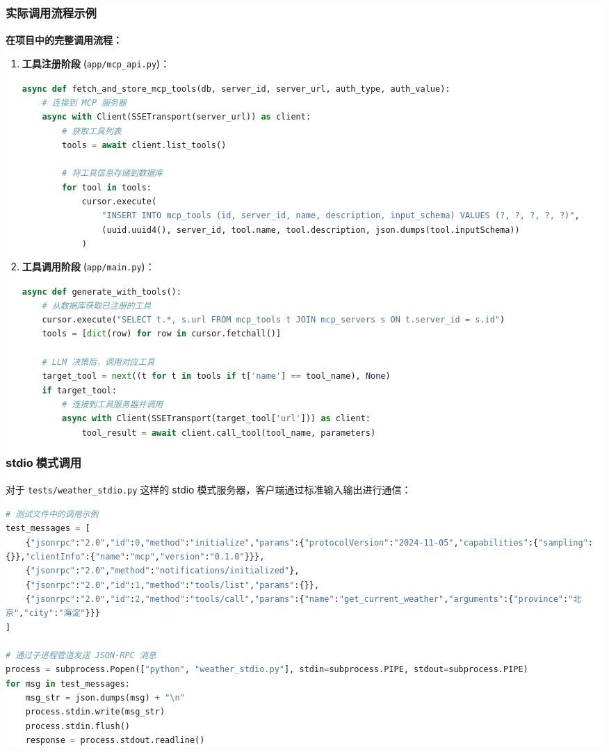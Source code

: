 ### 实际调用流程示例

**在项目中的完整调用流程：**

1. **工具注册阶段** (`app/mcp_api.py`)：
   ```python
   async def fetch_and_store_mcp_tools(db, server_id, server_url, auth_type, auth_value):
       # 连接到 MCP 服务器
       async with Client(SSETransport(server_url)) as client:
           # 获取工具列表
           tools = await client.list_tools()
           
           # 将工具信息存储到数据库
           for tool in tools:
               cursor.execute(
                   "INSERT INTO mcp_tools (id, server_id, name, description, input_schema) VALUES (?, ?, ?, ?, ?)",
                   (uuid.uuid4(), server_id, tool.name, tool.description, json.dumps(tool.inputSchema))
               )
   ```

2. **工具调用阶段** (`app/main.py`)：
   ```python
   async def generate_with_tools():
       # 从数据库获取已注册的工具
       cursor.execute("SELECT t.*, s.url FROM mcp_tools t JOIN mcp_servers s ON t.server_id = s.id")
       tools = [dict(row) for row in cursor.fetchall()]
       
       # LLM 决策后，调用对应工具
       target_tool = next((t for t in tools if t['name'] == tool_name), None)
       if target_tool:
           # 连接到工具服务器并调用
           async with Client(SSETransport(target_tool['url'])) as client:
               tool_result = await client.call_tool(tool_name, parameters)
   ```

### stdio 模式调用

对于 `tests/weather_stdio.py` 这样的 stdio 模式服务器，客户端通过标准输入输出进行通信：

```python
# 测试文件中的调用示例
test_messages = [
    {"jsonrpc":"2.0","id":0,"method":"initialize","params":{"protocolVersion":"2024-11-05","capabilities":{"sampling":{}},"clientInfo":{"name":"mcp","version":"0.1.0"}}},
    {"jsonrpc":"2.0","method":"notifications/initialized"},
    {"jsonrpc":"2.0","id":1,"method":"tools/list","params":{}},
    {"jsonrpc":"2.0","id":2,"method":"tools/call","params":{"name":"get_current_weather","arguments":{"province":"北京","city":"海淀"}}}
]

# 通过子进程管道发送 JSON-RPC 消息
process = subprocess.Popen(["python", "weather_stdio.py"], stdin=subprocess.PIPE, stdout=subprocess.PIPE)
for msg in test_messages:
    msg_str = json.dumps(msg) + "\n"
    process.stdin.write(msg_str)
    process.stdin.flush()
    response = process.stdout.readline()
```
